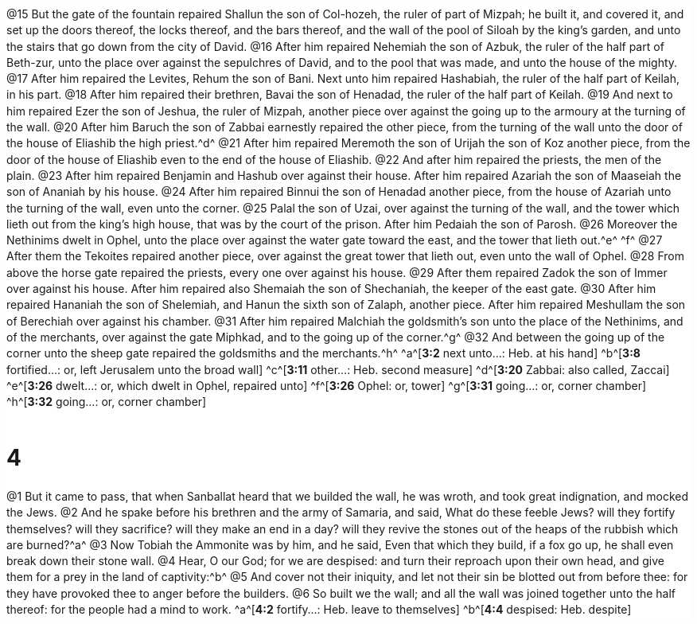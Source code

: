 @15 But the gate of the fountain repaired Shallun the son of Col-hozeh, the ruler of part of Mizpah; he built it, and covered it, and set up the doors thereof, the locks thereof, and the bars thereof, and the wall of the pool of Siloah by the king’s garden, and unto the stairs that go down from the city of David. 
@16 After him repaired Nehemiah the son of Azbuk, the ruler of the half part of Beth-zur, unto the place over against the sepulchres of David, and to the pool that was made, and unto the house of the mighty. 
@17 After him repaired the Levites, Rehum the son of Bani. Next unto him repaired Hashabiah, the ruler of the half part of Keilah, in his part. 
@18 After him repaired their brethren, Bavai the son of Henadad, the ruler of the half part of Keilah. 
@19 And next to him repaired Ezer the son of Jeshua, the ruler of Mizpah, another piece over against the going up to the armoury at the turning of the wall. 
@20 After him Baruch the son of Zabbai earnestly repaired the other piece, from the turning of the wall unto the door of the house of Eliashib the high priest.^d^ 
@21 After him repaired Meremoth the son of Urijah the son of Koz another piece, from the door of the house of Eliashib even to the end of the house of Eliashib. 
@22 And after him repaired the priests, the men of the plain. 
@23 After him repaired Benjamin and Hashub over against their house. After him repaired Azariah the son of Maaseiah the son of Ananiah by his house. 
@24 After him repaired Binnui the son of Henadad another piece, from the house of Azariah unto the turning of the wall, even unto the corner. 
@25 Palal the son of Uzai, over against the turning of the wall, and the tower which lieth out from the king’s high house, that was by the court of the prison. After him Pedaiah the son of Parosh. 
@26 Moreover the Nethinims dwelt in Ophel, unto the place over against the water gate toward the east, and the tower that lieth out.^e^ ^f^ 
@27 After them the Tekoites repaired another piece, over against the great tower that lieth out, even unto the wall of Ophel. 
@28 From above the horse gate repaired the priests, every one over against his house. 
@29 After them repaired Zadok the son of Immer over against his house. After him repaired also Shemaiah the son of Shechaniah, the keeper of the east gate. 
@30 After him repaired Hananiah the son of Shelemiah, and Hanun the sixth son of Zalaph, another piece. After him repaired Meshullam the son of Berechiah over against his chamber. 
@31 After him repaired Malchiah the goldsmith’s son unto the place of the Nethinims, and of the merchants, over against the gate Miphkad, and to the going up of the corner.^g^ 
@32 And between the going up of the corner unto the sheep gate repaired the goldsmiths and the merchants.^h^
^a^[**3:2** next unto…: Heb. at his hand] ^b^[**3:8** fortified…: or, left Jerusalem unto the broad wall] ^c^[**3:11** other…: Heb. second measure] ^d^[**3:20** Zabbai: also called, Zaccai] ^e^[**3:26** dwelt…: or, which dwelt in Ophel, repaired unto] ^f^[**3:26** Ophel: or, tower] ^g^[**3:31** going…: or, corner chamber] ^h^[**3:32** going…: or, corner chamber] 

# 4 
@1 But it came to pass, that when Sanballat heard that we builded the wall, he was wroth, and took great indignation, and mocked the Jews. 
@2 And he spake before his brethren and the army of Samaria, and said, What do these feeble Jews? will they fortify themselves? will they sacrifice? will they make an end in a day? will they revive the stones out of the heaps of the rubbish which are burned?^a^ 
@3 Now Tobiah the Ammonite was by him, and he said, Even that which they build, if a fox go up, he shall even break down their stone wall. 
@4 Hear, O our God; for we are despised: and turn their reproach upon their own head, and give them for a prey in the land of captivity:^b^ 
@5 And cover not their iniquity, and let not their sin be blotted out from before thee: for they have provoked thee to anger before the builders. 
@6 So built we the wall; and all the wall was joined together unto the half thereof: for the people had a mind to work. 
^a^[**4:2** fortify…: Heb. leave to themselves] ^b^[**4:4** despised: Heb. despite]
